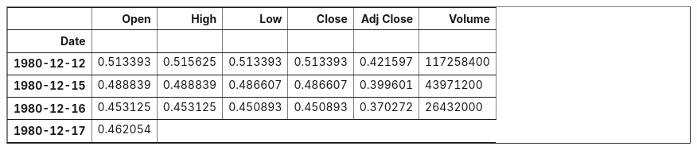 <div>
<style scoped>
    .dataframe tbody tr th:only-of-type {
        vertical-align: middle;
    }
    .dataframe tbody tr th {
    vertical-align: top;
}
.dataframe thead th {
    text-align: right;
}
</style>
<table border="1" class="dataframe">
  <thead>
    <tr style="text-align: right;">
      <th></th>
      <th>Open</th>
      <th>High</th>
      <th>Low</th>
      <th>Close</th>
      <th>Adj Close</th>
      <th>Volume</th>
    </tr>
    <tr>
      <th>Date</th>
      <th></th>
      <th></th>
      <th></th>
      <th></th>
      <th></th>
      <th></th>
    </tr>
  </thead>
  <tbody>
    <tr>
      <th>1980-12-12</th>
      <td>0.513393</td>
      <td>0.515625</td>
      <td>0.513393</td>
      <td>0.513393</td>
      <td>0.421597</td>
      <td>117258400</td>
    </tr>
    <tr>
      <th>1980-12-15</th>
      <td>0.488839</td>
      <td>0.488839</td>
      <td>0.486607</td>
      <td>0.486607</td>
      <td>0.399601</td>
      <td>43971200</td>
    </tr>
    <tr>
      <th>1980-12-16</th>
      <td>0.453125</td>
      <td>0.453125</td>
      <td>0.450893</td>
      <td>0.450893</td>
      <td>0.370272</td>
      <td>26432000</td>
    </tr>
    <tr>
      <th>1980-12-17</th>
      <td>0.462054</td>
